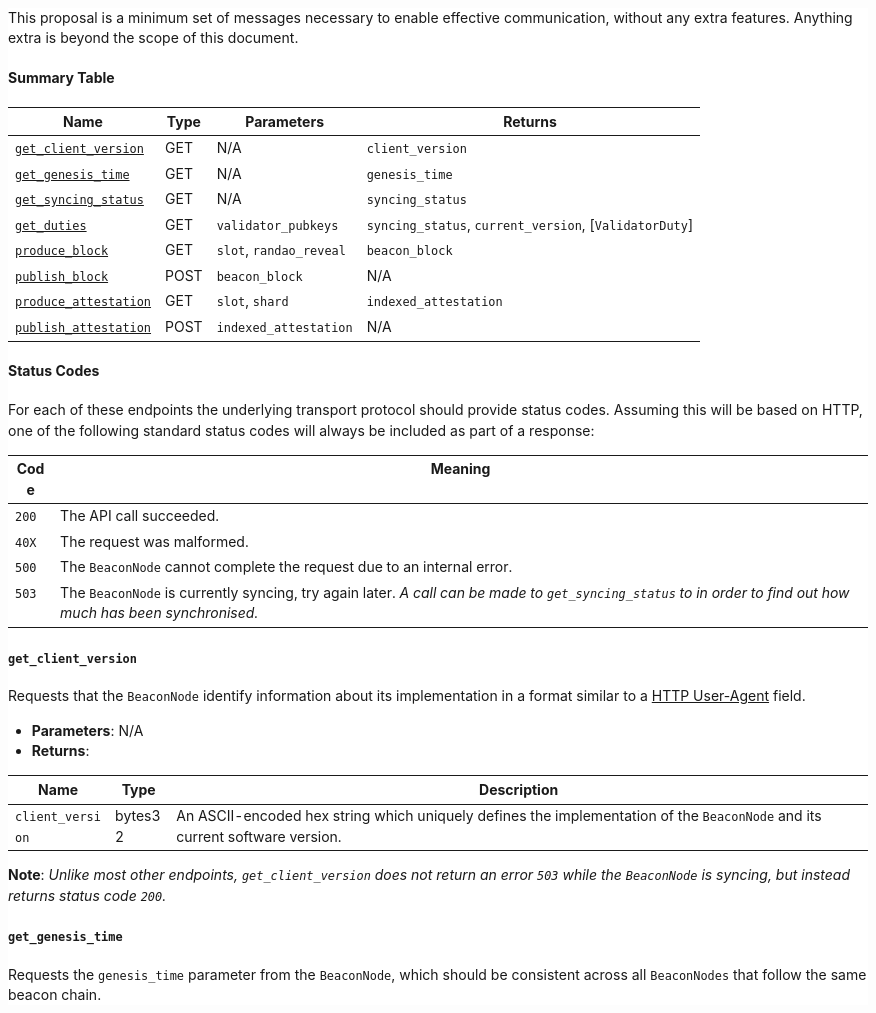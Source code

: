 This proposal is a minimum set of messages necessary to enable effective communication, without any extra features. Anything extra is beyond the scope of this document.

#### Summary Table
| Name      | Type | Parameters |  Returns |  
| --------  | ---  | -----      |  -----   | 
| [`get_client_version`](#get_client_version) | GET | N/A        |  `client_version` | 
| [`get_genesis_time`](#get_genesis_time) | GET | N/A        |  `genesis_time` | 
| [`get_syncing_status`](#get_syncing_status) | GET | N/A        |  `syncing_status` | 
| [`get_duties`](#get_duties) | GET | `validator_pubkeys` |  `syncing_status`, `current_version`, [`ValidatorDuty`]| 
| [`produce_block`](#produce_block) | GET | `slot`, `randao_reveal` | `beacon_block` | 
| [`publish_block`](#publish_block) | POST |  `beacon_block` |  N/A  | 
| [`produce_attestation`](#produce_attestation) | GET | `slot`, `shard` |  `indexed_attestation` | 
| [`publish_attestation`](#publish_attestation) | POST | `indexed_attestation` | N/A | Publishes the IndexedAttestation after having been signed by the ValidatorClient |

#### Status Codes
For each of these endpoints the underlying transport protocol should provide status codes. Assuming this will be based on HTTP, one of the following standard status codes will always be included as part of a response:

| Code | Meaning |
| ---  | ---     |
| `200`  | The API call succeeded. |
| `40X`  | The request was malformed.   |
| `500`  | The `BeaconNode` cannot complete the request due to an internal error. |
| `503`  | The `BeaconNode` is currently syncing, try again later. _A call can be made to `get_syncing_status` to in order to find out how much has been synchronised._ |

#### `get_client_version`
Requests that the `BeaconNode` identify information about its implementation in a format similar to a [HTTP User-Agent](https://tools.ietf.org/html/rfc7231#section-5.5.3) field.

 - **Parameters**: N/A
 - **Returns**:
 
 | Name         | Type          | Description |
 | ---          | ---              | --- |
 | `client_version`  | bytes32 | An ASCII-encoded hex string which uniquely defines the implementation of the `BeaconNode` and its current software version. |
 
 **Note**: _Unlike most other endpoints, `get_client_version` does not return an error `503` while the `BeaconNode` is syncing, but instead returns status code `200`._


#### `get_genesis_time`
 Requests the `genesis_time` parameter from the `BeaconNode`, which should be consistent across all `BeaconNodes` that follow the same beacon chain.
 